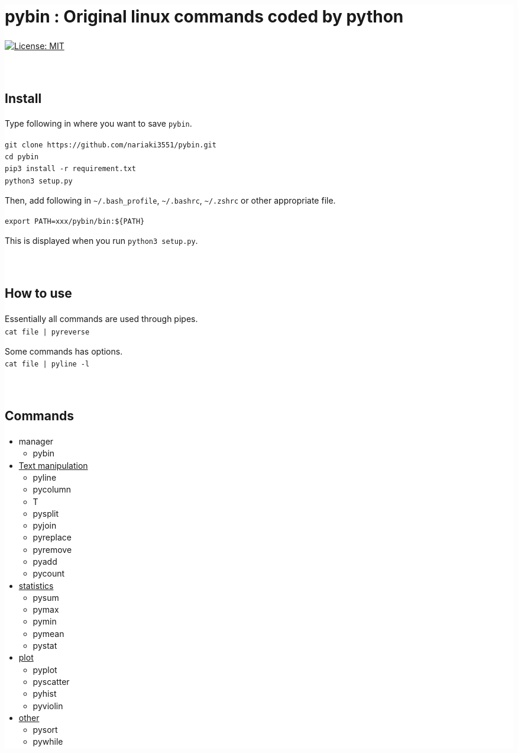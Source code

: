 # pybin : Original linux commands coded by python
[![License: MIT](https://img.shields.io/badge/License-MIT-yellow.svg)](https://opensource.org/licenses/MIT)

<br>

## Install

Type following in where you want to save `pybin`.

```
git clone https://github.com/nariaki3551/pybin.git
cd pybin
pip3 install -r requirement.txt
python3 setup.py
```

Then, add following in `~/.bash_profile`, `~/.bashrc`, `~/.zshrc` or other appropriate file.

```
export PATH=xxx/pybin/bin:${PATH}
```

This is displayed when you run  `python3 setup.py`.

<br>

## How to use

Essentially all commands are used through pipes.<br>
`cat file | pyreverse`<br>

Some commands has options.<br>
`cat file | pyline -l`

<br>

## Commands

+ manager
  + pybin
+ [Text manipulation](https://github.com/nariaki3551/pybin#text-manipulation)
  + pyline
  + pycolumn
  + T
  + pysplit
  + pyjoin
  + pyreplace
  + pyremove
  + pyadd
  + pycount
+ [statistics](https://github.com/nariaki3551/pybin#statistics)
  + pysum
  + pymax
  + pymin
  + pymean
  + pystat
+ [plot](https://github.com/nariaki3551/pybin#plot)
  - pyplot
  - pyscatter
  - pyhist
  - pyviolin
+ [other](https://github.com/nariaki3551/pybin#others)
  + pysort
  + pywhile
